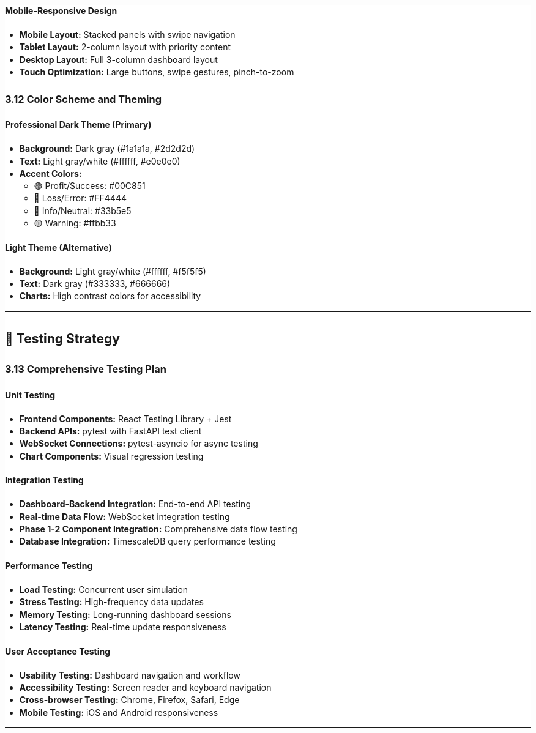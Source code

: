 #### **Mobile-Responsive Design**
- **Mobile Layout:** Stacked panels with swipe navigation
- **Tablet Layout:** 2-column layout with priority content
- **Desktop Layout:** Full 3-column dashboard layout
- **Touch Optimization:** Large buttons, swipe gestures, pinch-to-zoom

### **3.12 Color Scheme and Theming**

#### **Professional Dark Theme (Primary)**
- **Background:** Dark gray (#1a1a1a, #2d2d2d)
- **Text:** Light gray/white (#ffffff, #e0e0e0)
- **Accent Colors:** 
  - 🟢 Profit/Success: #00C851
  - 🔴 Loss/Error: #FF4444
  - 🔵 Info/Neutral: #33b5e5
  - 🟡 Warning: #ffbb33

#### **Light Theme (Alternative)**
- **Background:** Light gray/white (#ffffff, #f5f5f5)  
- **Text:** Dark gray (#333333, #666666)
- **Charts:** High contrast colors for accessibility

---

## 🧪 Testing Strategy

### **3.13 Comprehensive Testing Plan**

#### **Unit Testing**
- **Frontend Components:** React Testing Library + Jest
- **Backend APIs:** pytest with FastAPI test client
- **WebSocket Connections:** pytest-asyncio for async testing
- **Chart Components:** Visual regression testing

#### **Integration Testing**
- **Dashboard-Backend Integration:** End-to-end API testing
- **Real-time Data Flow:** WebSocket integration testing
- **Phase 1-2 Component Integration:** Comprehensive data flow testing
- **Database Integration:** TimescaleDB query performance testing

#### **Performance Testing**
- **Load Testing:** Concurrent user simulation
- **Stress Testing:** High-frequency data updates
- **Memory Testing:** Long-running dashboard sessions
- **Latency Testing:** Real-time update responsiveness

#### **User Acceptance Testing**
- **Usability Testing:** Dashboard navigation and workflow
- **Accessibility Testing:** Screen reader and keyboard navigation
- **Cross-browser Testing:** Chrome, Firefox, Safari, Edge
- **Mobile Testing:** iOS and Android responsiveness

---